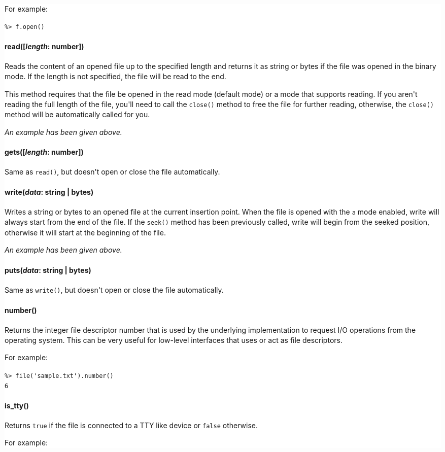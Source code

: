   For example:

  ```blade-repl
  %> f.open()
  ```

#### read([_length_: number])

Reads the content of an opened file up to the specified length and returns it as string or bytes if the file was opened 
  in the binary mode. If the length is not specified, the file will be read to the end.<br>
  
  This method requires that the file be opened in the read mode (default mode) or a mode that supports reading. If you 
  aren't reading the full length of the file, you'll need to call the `close()` method to free the file for further reading, 
  otherwise, the `close()` method will be automatically called for you.

  _An example has been given above._

#### gets([_length_: number])

Same as `read()`, but doesn't open or close the file automatically.

#### write(_data_: string | bytes)

Writes a string or bytes to an opened file at the current insertion point. When the file is opened with the `a` mode 
  enabled, write will always start from the end of the file. If the `seek()` method has been previously called, write 
  will begin from the seeked position, otherwise it will start at the beginning of the file.

  _An example has been given above._

#### puts(_data_: string | bytes)

Same as `write()`, but doesn't open or close the file automatically.

#### number()

Returns the integer file descriptor number that is used by the underlying implementation to request I/O operations from 
  the operating system. This can be very useful for low-level interfaces that uses or act as file descriptors.<br>

  For example:

  ```blade-repl
  %> file('sample.txt').number()
  6
  ```

#### is_tty()

Returns `true` if the file is connected to a TTY like device or `false` otherwise.

  For example:
